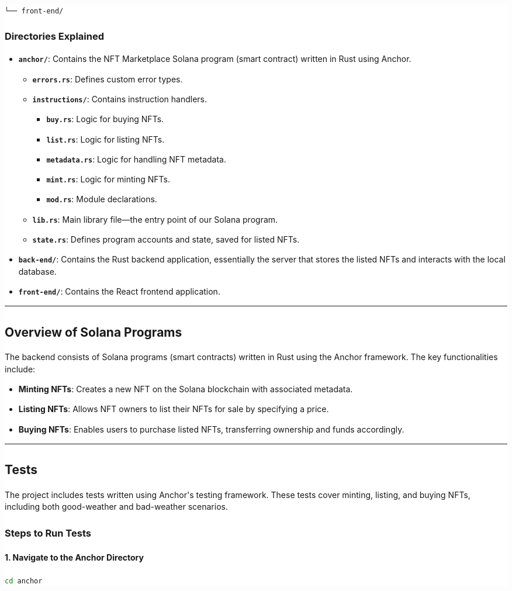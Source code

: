 ```
└── front-end/
```

### Directories Explained

- **`anchor/`**: Contains the NFT Marketplace Solana program (smart contract) written in Rust using Anchor.

  - **`errors.rs`**: Defines custom error types.

  - **`instructions/`**: Contains instruction handlers.

    - **`buy.rs`**: Logic for buying NFTs.

    - **`list.rs`**: Logic for listing NFTs.

    - **`metadata.rs`**: Logic for handling NFT metadata.

    - **`mint.rs`**: Logic for minting NFTs.

    - **`mod.rs`**: Module declarations.

  - **`lib.rs`**: Main library file—the entry point of our Solana program.

  - **`state.rs`**: Defines program accounts and state, saved for listed NFTs.

- **`back-end/`**: Contains the Rust backend application, essentially the server that stores the listed NFTs and interacts with the local database.

- **`front-end/`**: Contains the React frontend application.

---

## Overview of Solana Programs

The backend consists of Solana programs (smart contracts) written in Rust using the Anchor framework. The key functionalities include:

- **Minting NFTs**: Creates a new NFT on the Solana blockchain with associated metadata.

- **Listing NFTs**: Allows NFT owners to list their NFTs for sale by specifying a price.

- **Buying NFTs**: Enables users to purchase listed NFTs, transferring ownership and funds accordingly.

---

## Tests

The project includes tests written using Anchor's testing framework. These tests cover minting, listing, and buying NFTs, including both good-weather and bad-weather scenarios.

### Steps to Run Tests

#### 1. Navigate to the Anchor Directory

```bash
cd anchor
```

